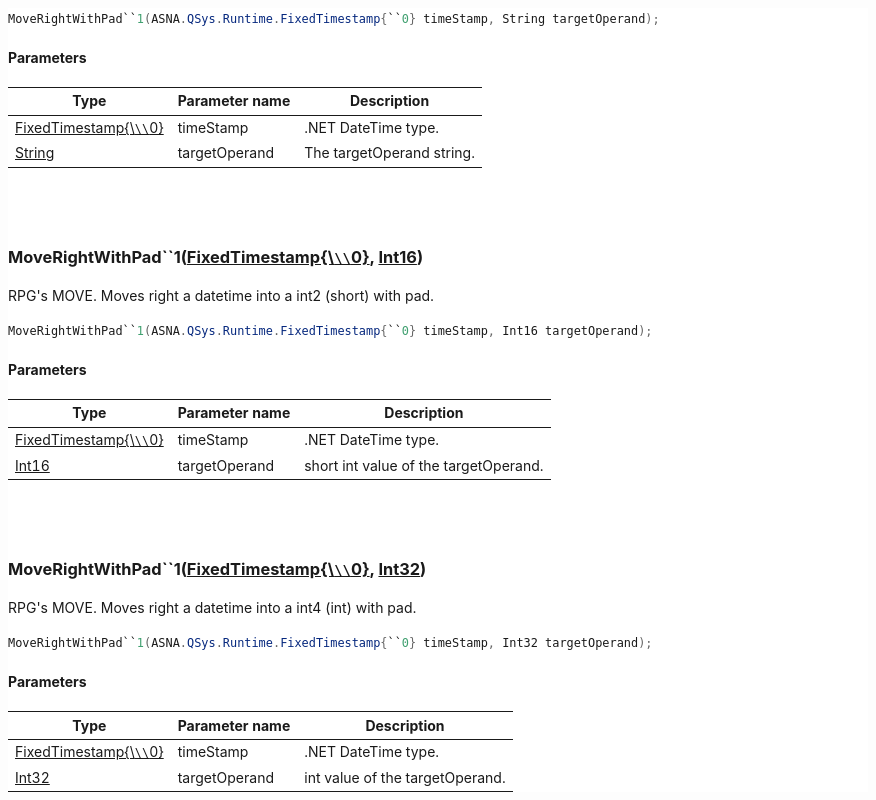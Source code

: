 ```cs
MoveRightWithPad``1(ASNA.QSys.Runtime.FixedTimestamp{``0} timeStamp, String targetOperand);
```

#### Parameters

| Type | Parameter name | Description
| --- | --- | ---
| [FixedTimestamp{\\`\\`0}](/reference/asna-qsys-runtime/fixed-timestamp{``0}.html) | timeStamp | .NET DateTime type. 
| [String](https://docs.microsoft.com/en-us/dotnet/api/system.string) | targetOperand | The targetOperand string. 


<br>
<br>

### MoveRightWithPad\`\`1([FixedTimestamp{\\`\\`0}](/reference/asna-qsys-runtime/fixed-timestamp{``0}.html), [Int16](https://docs.microsoft.com/en-us/dotnet/api/system.int16))

RPG's MOVE. Moves right a datetime into a int2 (short) with pad.

```cs
MoveRightWithPad``1(ASNA.QSys.Runtime.FixedTimestamp{``0} timeStamp, Int16 targetOperand);
```

#### Parameters

| Type | Parameter name | Description
| --- | --- | ---
| [FixedTimestamp{\\`\\`0}](/reference/asna-qsys-runtime/fixed-timestamp{``0}.html) | timeStamp | .NET DateTime type. 
| [Int16](https://docs.microsoft.com/en-us/dotnet/api/system.int16) | targetOperand | short int value of the targetOperand. 


<br>
<br>

### MoveRightWithPad\`\`1([FixedTimestamp{\\`\\`0}](/reference/asna-qsys-runtime/fixed-timestamp{``0}.html), [Int32](https://docs.microsoft.com/en-us/dotnet/api/system.int32))

RPG's MOVE. Moves right a datetime into a int4 (int) with pad.

```cs
MoveRightWithPad``1(ASNA.QSys.Runtime.FixedTimestamp{``0} timeStamp, Int32 targetOperand);
```

#### Parameters

| Type | Parameter name | Description
| --- | --- | ---
| [FixedTimestamp{\\`\\`0}](/reference/asna-qsys-runtime/fixed-timestamp{``0}.html) | timeStamp | .NET DateTime type. 
| [Int32](https://docs.microsoft.com/en-us/dotnet/api/system.int32) | targetOperand | int value of the targetOperand. 
